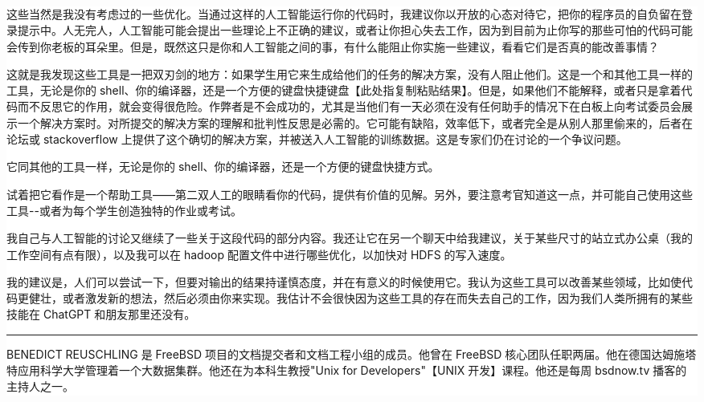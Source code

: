 这些当然是我没有考虑过的一些优化。当通过这样的人工智能运行你的代码时，我建议你以开放的心态对待它，把你的程序员的自负留在登录提示中。人无完人，人工智能可能会提出一些理论上不正确的建议，或者让你担心失去工作，因为到目前为止你写的那些可怕的代码可能会传到你老板的耳朵里。但是，既然这只是你和人工智能之间的事，有什么能阻止你实施一些建议，看看它们是否真的能改善事情？

这就是我发现这些工具是一把双刃剑的地方：如果学生用它来生成给他们的任务的解决方案，没有人阻止他们。这是一个和其他工具一样的工具，无论是你的 shell、你的编译器，还是一个方便的键盘快捷键盘【此处指复制粘贴结果】。但是，如果他们不能解释，或者只是拿着代码而不反思它的作用，就会变得很危险。作弊者是不会成功的，尤其是当他们有一天必须在没有任何助手的情况下在白板上向考试委员会展示一个解决方案时。对所提交的解决方案的理解和批判性反思是必需的。它可能有缺陷，效率低下，或者完全是从别人那里偷来的，后者在论坛或 stackoverflow 上提供了这个确切的解决方案，并被送入人工智能的训练数据。这是专家们仍在讨论的一个争议问题。

它同其他的工具一样，无论是你的 shell、你的编译器，还是一个方便的键盘快捷方式。

试着把它看作是一个帮助工具——第二双人工的眼睛看你的代码，提供有价值的见解。另外，要注意考官知道这一点，并可能自己使用这些工具--或者为每个学生创造独特的作业或考试。

我自己与人工智能的讨论又继续了一些关于这段代码的部分内容。我还让它在另一个聊天中给我建议，关于某些尺寸的站立式办公桌（我的工作空间有点有限），以及我可以在 hadoop 配置文件中进行哪些优化，以加快对 HDFS 的写入速度。

我的建议是，人们可以尝试一下，但要对输出的结果持谨慎态度，并在有意义的时候使用它。我认为这些工具可以改善某些领域，比如使代码更健壮，或者激发新的想法，然后必须由你来实现。我估计不会很快因为这些工具的存在而失去自己的工作，因为我们人类所拥有的某些技能在 ChatGPT 和朋友那里还没有。

---

BENEDICT REUSCHLING 是 FreeBSD 项目的文档提交者和文档工程小组的成员。他曾在 FreeBSD 核心团队任职两届。他在德国达姆施塔特应用科学大学管理着一个大数据集群。他还在为本科生教授"Unix for Developers"【UNIX 开发】课程。他还是每周 bsdnow.tv 播客的主持人之一。

